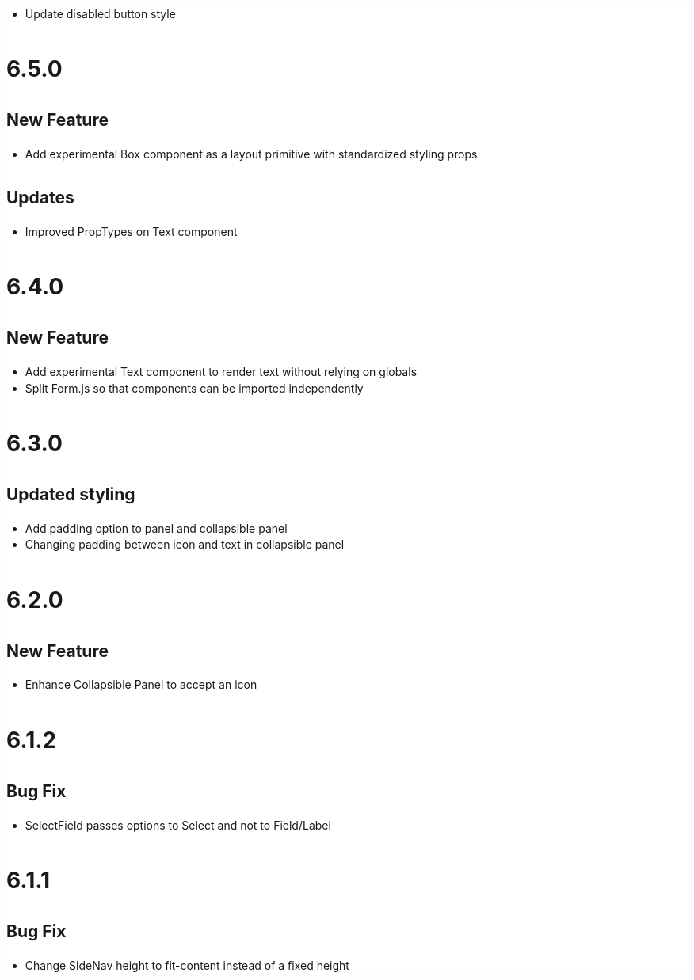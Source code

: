 - Update disabled button style

# 6.5.0

## New Feature

- Add experimental Box component as a layout primitive with standardized styling props

## Updates

- Improved PropTypes on Text component

# 6.4.0

## New Feature

- Add experimental Text component to render text without relying on globals
- Split Form.js so that components can be imported independently

# 6.3.0

## Updated styling

- Add padding option to panel and collapsible panel
- Changing padding between icon and text in collapsible panel

# 6.2.0

## New Feature

- Enhance Collapsible Panel to accept an icon

# 6.1.2

## Bug Fix

- SelectField passes options to Select and not to Field/Label

# 6.1.1

## Bug Fix

- Change SideNav height to fit-content instead of a fixed height
